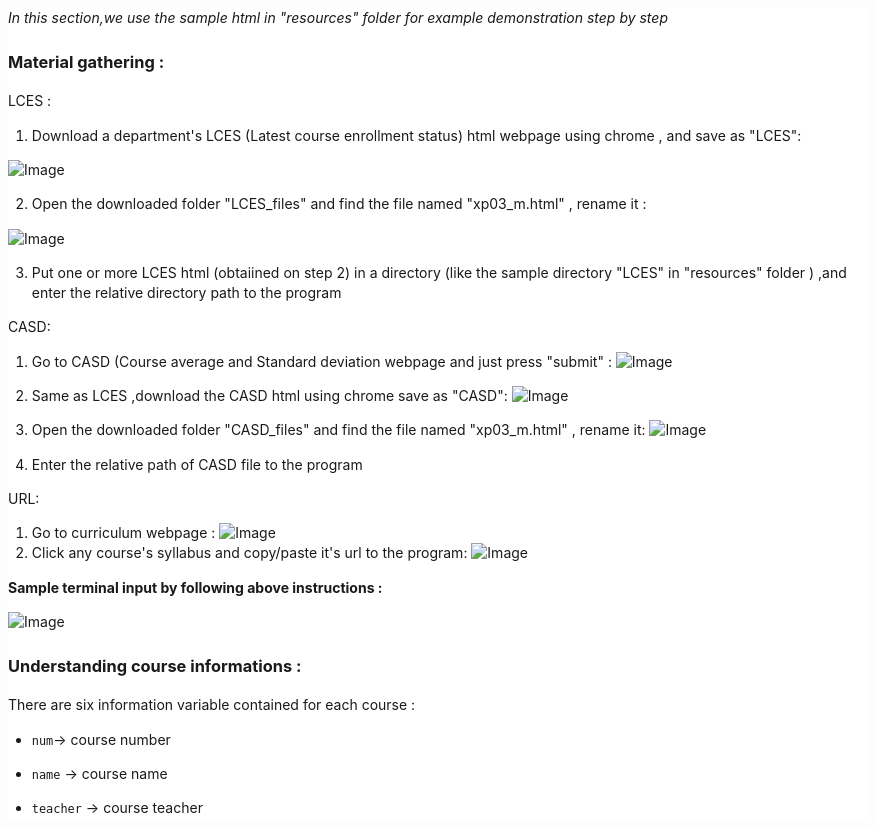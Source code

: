 *In this section,we use the sample html in "resources" folder for example demonstration step by step*


### Material gathering :

LCES : 

1. Download a department's LCES (Latest course enrollment status) html webpage using chrome , and save as "LCES":

![Image](./README_sources/LCES.png)

2. Open the downloaded folder "LCES_files" and find the file named "xp03_m.html" , rename it : 

![Image](./README_sources/LCES_2.png)

3. Put one or more LCES html (obtaiined on step 2) in a directory (like the sample directory "LCES" in "resources" folder )
 ,and enter the relative directory path to the program 


CASD: 

1. Go to CASD (Course average and Standard deviation webpage and just press "submit" :
![Image](./README_sources/CASD_1.png)

2. Same as LCES ,download the CASD html using chrome save as "CASD":
![Image](./README_sources/CASD.png)

3. Open the downloaded folder "CASD_files" and find the file named "xp03_m.html" , rename it: 
![Image](./README_sources/CASD_2.png)

 4. Enter the relative path of CASD file to the program

URL:

1. Go to curriculum webpage :
![Image](./README_sources/curriculum.png)
2. Click any course's syllabus and copy/paste it's url to the program:
![Image](./README_sources/url.png)

**Sample terminal input by following above instructions :**

![Image](./README_sources/input.png)


### Understanding course informations :

There are six information variable contained for each course :

* `num`-> course number 

* `name` -> course name 

* `teacher` -> course teacher
